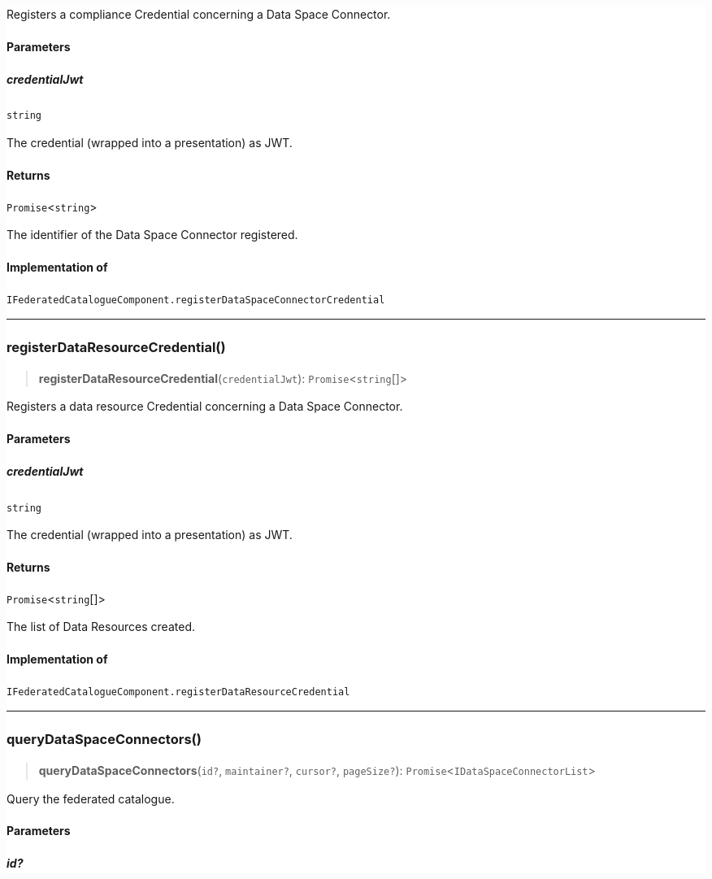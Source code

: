 Registers a compliance Credential concerning a Data Space Connector.

#### Parameters

##### credentialJwt

`string`

The credential (wrapped into a presentation) as JWT.

#### Returns

`Promise`\<`string`\>

The identifier of the Data Space Connector registered.

#### Implementation of

`IFederatedCatalogueComponent.registerDataSpaceConnectorCredential`

***

### registerDataResourceCredential()

> **registerDataResourceCredential**(`credentialJwt`): `Promise`\<`string`[]\>

Registers a data resource Credential concerning a Data Space Connector.

#### Parameters

##### credentialJwt

`string`

The credential (wrapped into a presentation) as JWT.

#### Returns

`Promise`\<`string`[]\>

The list of Data Resources created.

#### Implementation of

`IFederatedCatalogueComponent.registerDataResourceCredential`

***

### queryDataSpaceConnectors()

> **queryDataSpaceConnectors**(`id?`, `maintainer?`, `cursor?`, `pageSize?`): `Promise`\<`IDataSpaceConnectorList`\>

Query the federated catalogue.

#### Parameters

##### id?
